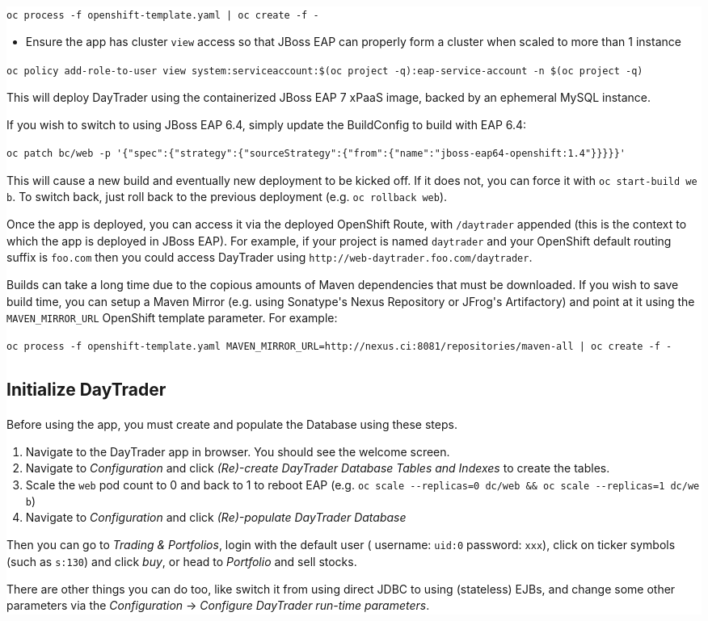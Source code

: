```
oc process -f openshift-template.yaml | oc create -f -
```
- Ensure the app has cluster `view` access so that JBoss EAP can properly form a cluster when scaled to more than 1 instance
```
oc policy add-role-to-user view system:serviceaccount:$(oc project -q):eap-service-account -n $(oc project -q)
```
This will deploy DayTrader using the containerized JBoss EAP 7 xPaaS image, backed by an ephemeral MySQL instance.

If you wish to switch to using JBoss EAP 6.4, simply update the BuildConfig to build with EAP 6.4:

    oc patch bc/web -p '{"spec":{"strategy":{"sourceStrategy":{"from":{"name":"jboss-eap64-openshift:1.4"}}}}}'

This will cause a new build and eventually new deployment to be kicked off. If it does not, you can force it with `oc start-build web`.
To switch back, just roll back to the previous deployment (e.g. `oc rollback web`).

Once the app is deployed, you can access it via the deployed OpenShift Route, with `/daytrader` appended (this is the
context to which the app is deployed in JBoss EAP). For example, if your project is named `daytrader` and your OpenShift
default routing suffix is `foo.com` then you could access DayTrader using `http://web-daytrader.foo.com/daytrader`.

Builds can take a long time due to the copious amounts of Maven dependencies that must be downloaded. If you wish to save build time, you can setup a Maven Mirror (e.g. using Sonatype's Nexus Repository or JFrog's Artifactory) and point at it
using the `MAVEN_MIRROR_URL` OpenShift template parameter. For example:
```
oc process -f openshift-template.yaml MAVEN_MIRROR_URL=http://nexus.ci:8081/repositories/maven-all | oc create -f -
```


Initialize DayTrader
--------------------
Before using the app, you must create and populate the Database using these steps.

1. Navigate to the DayTrader app in browser. You should see the welcome screen.
2. Navigate to *Configuration* and click *(Re)-create DayTrader Database Tables and Indexes* to create the tables.
3. Scale the `web` pod count to 0 and back to 1 to reboot EAP (e.g. `oc scale --replicas=0 dc/web && oc scale --replicas=1 dc/web`)
5. Navigate to *Configuration* and click *(Re)-populate DayTrader Database*

Then you can go to *Trading & Portfolios*, login with the default user ( username: `uid:0` password: `xxx`), click on ticker symbols (such as `s:130`) and click *buy*, or head to *Portfolio* and sell stocks.

There are other things you can do too, like switch it from using direct JDBC to using (stateless) EJBs, and change some other parameters via the *Configuration* -> *Configure DayTrader run-time parameters*.

